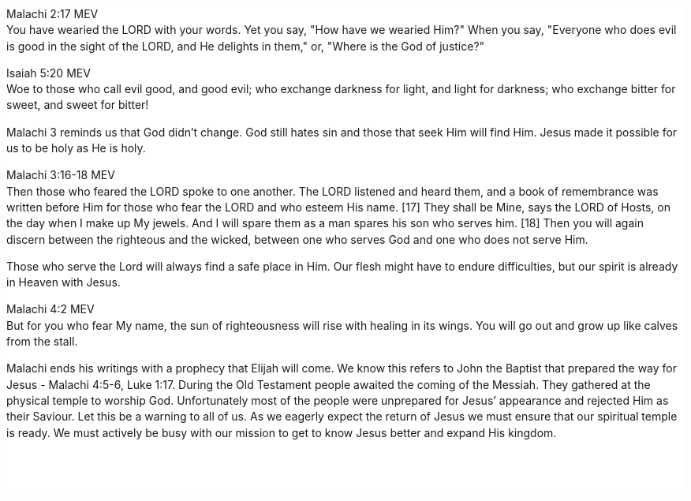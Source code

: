   <p>Malachi 2:17 MEV<br>You have wearied the LORD with your words. Yet you say, "How have we wearied Him?" When you say, "Everyone who does evil is good in the sight of the LORD, and He delights in them," or, "Where is the God of justice?"</p>
  <p>Isaiah 5:20 MEV<br>Woe to those who call evil good, and good evil; who exchange darkness for light, and light for darkness; who exchange bitter for sweet, and sweet for bitter!</p>
  <p>Malachi 3 reminds us that God didn’t change. God still hates sin and those that seek Him will find Him. Jesus made it possible for us to be holy as He is holy.</p>
  <p>Malachi 3:16-18 MEV<br>Then those who feared the LORD spoke to one another. The LORD listened and heard them, and a book of remembrance was written before Him for those who fear the LORD and who esteem His name. [17] They shall be Mine, says the LORD of Hosts, on the day when I make up My jewels. And I will spare them as a man spares his son who serves him. [18] Then you will again discern between the righteous and the wicked, between one who serves God and one who does not serve Him.</p>
  <p>Those who serve the Lord will always find a safe place in Him. Our flesh might have to endure difficulties, but our spirit is already in Heaven with Jesus.</p>
  <p>Malachi 4:2 MEV<br>But for you who fear My name, the sun of righteousness will rise with healing in its wings. You will go out and grow up like calves from the stall.</p>
  <p>Malachi ends his writings with a prophecy that Elijah will come. We know this refers to John the Baptist that prepared the way for Jesus - Malachi 4:5-6, Luke 1:17. During the Old Testament people awaited the coming of the Messiah. They gathered at the physical temple to worship God. Unfortunately most of the people were unprepared for Jesus’ appearance and rejected Him as their Saviour. Let this be a warning to all of us. As we eagerly expect the return of Jesus we must ensure that our spiritual temple is ready. We must actively be busy with our mission to get to know Jesus better and expand His kingdom.</p>
  <p>&nbsp;</p>
  <p>&nbsp;</p>
 </body>
</html>
